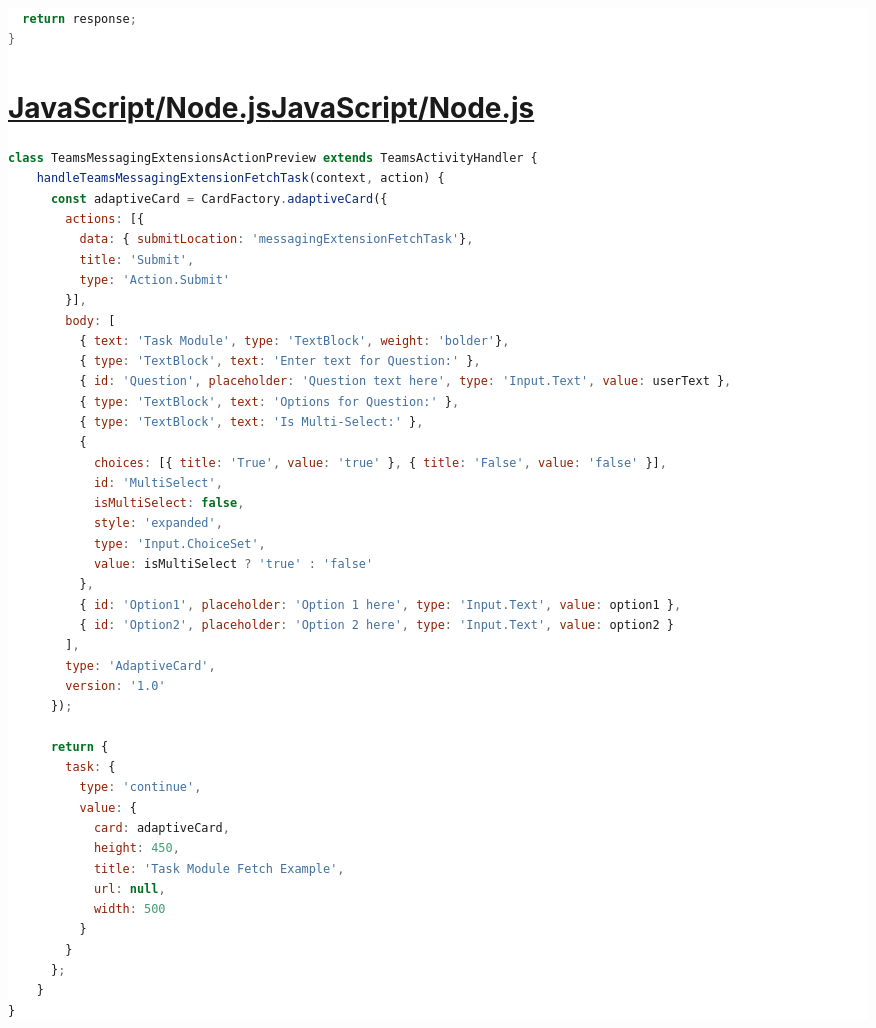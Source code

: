 ```csharp
  return response;
}
```

# <a name="javascriptnodejs"></a>[<span data-ttu-id="9b4e5-271">JavaScript/Node.js</span><span class="sxs-lookup"><span data-stu-id="9b4e5-271">JavaScript/Node.js</span></span>](#tab/javascript)

```javascript
class TeamsMessagingExtensionsActionPreview extends TeamsActivityHandler {
    handleTeamsMessagingExtensionFetchTask(context, action) {
      const adaptiveCard = CardFactory.adaptiveCard({
        actions: [{
          data: { submitLocation: 'messagingExtensionFetchTask'},
          title: 'Submit',
          type: 'Action.Submit'
        }],
        body: [
          { text: 'Task Module', type: 'TextBlock', weight: 'bolder'},
          { type: 'TextBlock', text: 'Enter text for Question:' },
          { id: 'Question', placeholder: 'Question text here', type: 'Input.Text', value: userText },
          { type: 'TextBlock', text: 'Options for Question:' },
          { type: 'TextBlock', text: 'Is Multi-Select:' },
          {
            choices: [{ title: 'True', value: 'true' }, { title: 'False', value: 'false' }],
            id: 'MultiSelect',
            isMultiSelect: false,
            style: 'expanded',
            type: 'Input.ChoiceSet',
            value: isMultiSelect ? 'true' : 'false'
          },
          { id: 'Option1', placeholder: 'Option 1 here', type: 'Input.Text', value: option1 },
          { id: 'Option2', placeholder: 'Option 2 here', type: 'Input.Text', value: option2 }
        ],
        type: 'AdaptiveCard',
        version: '1.0'
      });

      return {
        task: {
          type: 'continue',
          value: {
            card: adaptiveCard,
            height: 450,
            title: 'Task Module Fetch Example',
            url: null,
            width: 500
          }
        }
      };
    }
}
```
